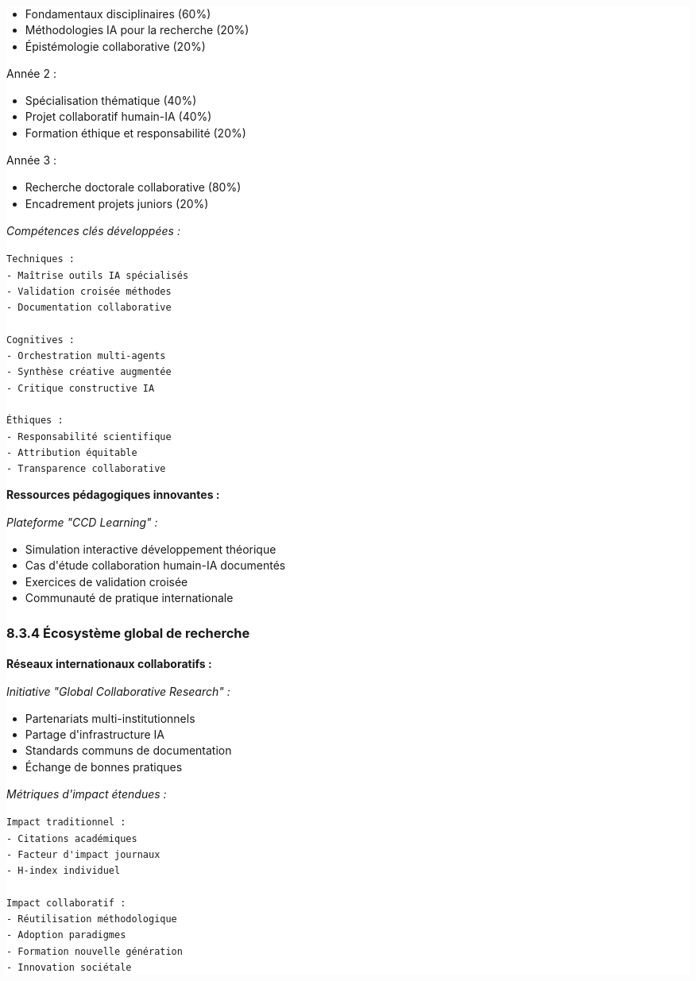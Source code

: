 - Fondamentaux disciplinaires (60%)
- Méthodologies IA pour la recherche (20%)
- Épistémologie collaborative (20%)

Année 2 :

- Spécialisation thématique (40%)
- Projet collaboratif humain-IA (40%)
- Formation éthique et responsabilité (20%)

Année 3 :

- Recherche doctorale collaborative (80%)
- Encadrement projets juniors (20%)

*Compétences clés développées :*

```
Techniques :
- Maîtrise outils IA spécialisés
- Validation croisée méthodes
- Documentation collaborative

Cognitives :
- Orchestration multi-agents
- Synthèse créative augmentée
- Critique constructive IA

Éthiques :
- Responsabilité scientifique
- Attribution équitable
- Transparence collaborative
```

**Ressources pédagogiques innovantes :**

*Plateforme "CCD Learning" :*

- Simulation interactive développement théorique
- Cas d'étude collaboration humain-IA documentés
- Exercices de validation croisée
- Communauté de pratique internationale

### 8.3.4 Écosystème global de recherche

**Réseaux internationaux collaboratifs :**

*Initiative "Global Collaborative Research" :*

- Partenariats multi-institutionnels
- Partage d'infrastructure IA
- Standards communs de documentation
- Échange de bonnes pratiques

*Métriques d'impact étendues :*

```
Impact traditionnel :
- Citations académiques
- Facteur d'impact journaux
- H-index individuel

Impact collaboratif :
- Réutilisation méthodologique
- Adoption paradigmes
- Formation nouvelle génération
- Innovation sociétale
```
